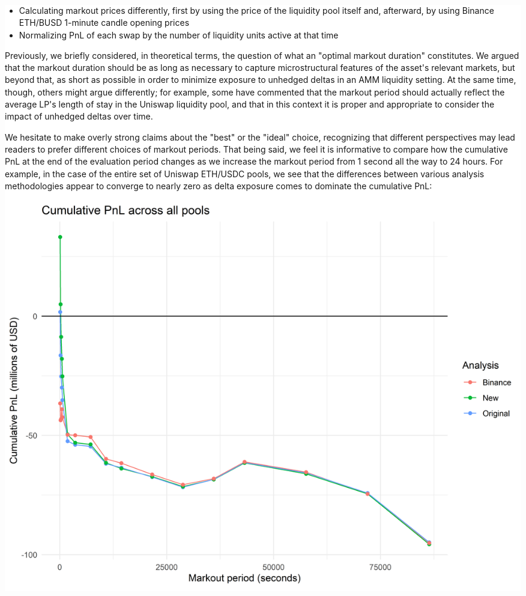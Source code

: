 * Calculating markout prices differently, first by using the price of the liquidity pool itself and, afterward, by using Binance ETH/BUSD 1-minute candle opening prices
* Normalizing PnL of each swap by the number of liquidity units active at that time

Previously, we briefly considered, in theoretical terms, the question of what an "optimal markout duration" constitutes. We argued that the markout duration should be as long as necessary to capture microstructural features of the asset's relevant markets, but beyond that, as short as possible in order to minimize exposure to unhedged deltas in an AMM liquidity setting. At the same time, though, others might argue differently; for example, some have commented that the markout period should actually reflect the average LP's length of stay in the Uniswap liquidity pool, and that in this context it is proper and appropriate to consider the impact of unhedged deltas over time.

We hesitate to make overly strong claims about the "best" or the "ideal" choice, recognizing that different perspectives may lead readers to prefer different choices of markout periods. That being said, we feel it is informative to compare how the cumulative PnL at the end of the evaluation period changes as we increase the markout period from 1 second all the way to 24 hours. For example, in the case of the entire set of Uniswap ETH/USDC pools, we see that the differences between various analysis methodologies appear to converge to nearly zero as delta exposure comes to dominate the cumulative PnL:

![](./img/markout_over_time_cum.png)
